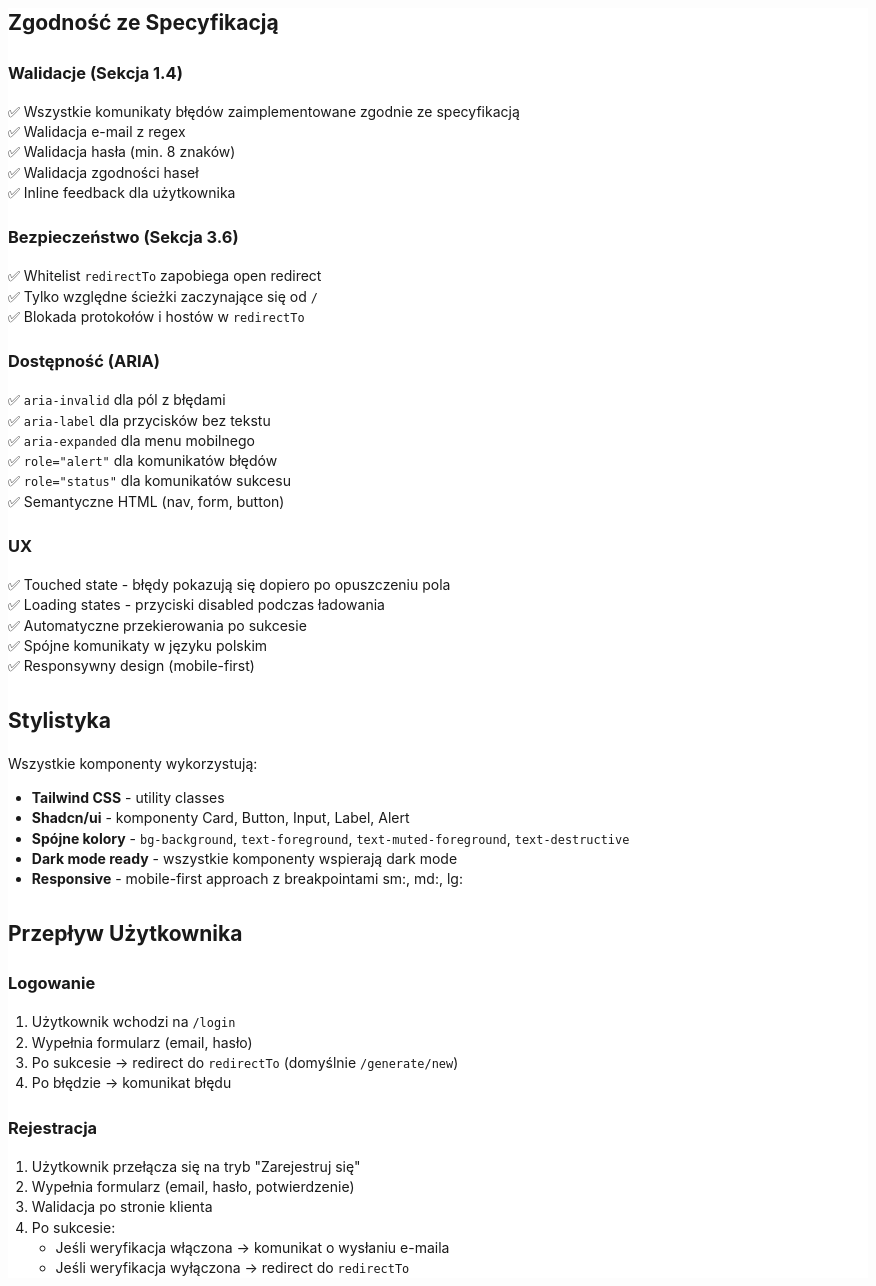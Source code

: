 ## Zgodność ze Specyfikacją

### Walidacje (Sekcja 1.4)
✅ Wszystkie komunikaty błędów zaimplementowane zgodnie ze specyfikacją  
✅ Walidacja e-mail z regex  
✅ Walidacja hasła (min. 8 znaków)  
✅ Walidacja zgodności haseł  
✅ Inline feedback dla użytkownika  

### Bezpieczeństwo (Sekcja 3.6)
✅ Whitelist `redirectTo` zapobiega open redirect  
✅ Tylko względne ścieżki zaczynające się od `/`  
✅ Blokada protokołów i hostów w `redirectTo`  

### Dostępność (ARIA)
✅ `aria-invalid` dla pól z błędami  
✅ `aria-label` dla przycisków bez tekstu  
✅ `aria-expanded` dla menu mobilnego  
✅ `role="alert"` dla komunikatów błędów  
✅ `role="status"` dla komunikatów sukcesu  
✅ Semantyczne HTML (nav, form, button)  

### UX
✅ Touched state - błędy pokazują się dopiero po opuszczeniu pola  
✅ Loading states - przyciski disabled podczas ładowania  
✅ Automatyczne przekierowania po sukcesie  
✅ Spójne komunikaty w języku polskim  
✅ Responsywny design (mobile-first)  

## Stylistyka

Wszystkie komponenty wykorzystują:
- **Tailwind CSS** - utility classes
- **Shadcn/ui** - komponenty Card, Button, Input, Label, Alert
- **Spójne kolory** - `bg-background`, `text-foreground`, `text-muted-foreground`, `text-destructive`
- **Dark mode ready** - wszystkie komponenty wspierają dark mode
- **Responsive** - mobile-first approach z breakpointami sm:, md:, lg:

## Przepływ Użytkownika

### Logowanie
1. Użytkownik wchodzi na `/login`
2. Wypełnia formularz (email, hasło)
3. Po sukcesie → redirect do `redirectTo` (domyślnie `/generate/new`)
4. Po błędzie → komunikat błędu

### Rejestracja
1. Użytkownik przełącza się na tryb "Zarejestruj się"
2. Wypełnia formularz (email, hasło, potwierdzenie)
3. Walidacja po stronie klienta
4. Po sukcesie:
   - Jeśli weryfikacja włączona → komunikat o wysłaniu e-maila
   - Jeśli weryfikacja wyłączona → redirect do `redirectTo`
